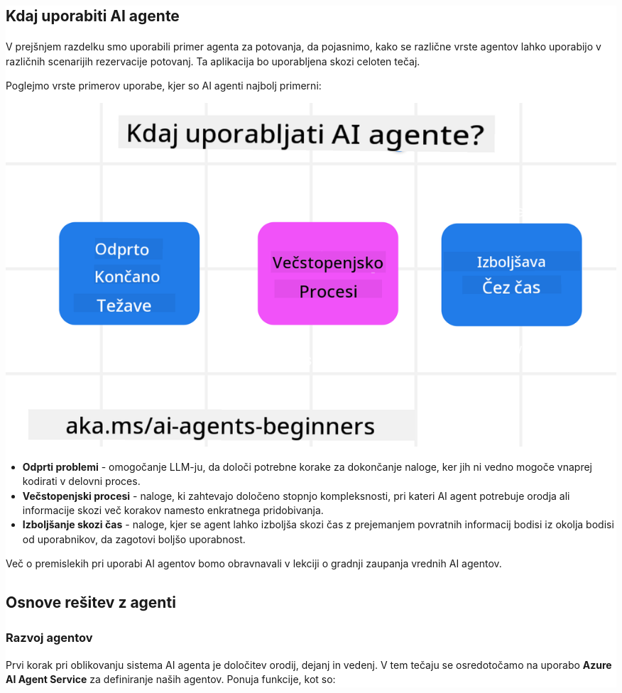 ## Kdaj uporabiti AI agente

V prejšnjem razdelku smo uporabili primer agenta za potovanja, da pojasnimo, kako se različne vrste agentov lahko uporabijo v različnih scenarijih rezervacije potovanj. Ta aplikacija bo uporabljena skozi celoten tečaj.

Poglejmo vrste primerov uporabe, kjer so AI agenti najbolj primerni:

![Kdaj uporabiti AI agente?](../../../translated_images/when-to-use-ai-agents.54becb3bed74a479f5caca9c951132ce81d482a6704bcd22e5a600dbabc9434e.sl.png)

- **Odprti problemi** - omogočanje LLM-ju, da določi potrebne korake za dokončanje naloge, ker jih ni vedno mogoče vnaprej kodirati v delovni proces.
- **Večstopenjski procesi** - naloge, ki zahtevajo določeno stopnjo kompleksnosti, pri kateri AI agent potrebuje orodja ali informacije skozi več korakov namesto enkratnega pridobivanja.
- **Izboljšanje skozi čas** - naloge, kjer se agent lahko izboljša skozi čas z prejemanjem povratnih informacij bodisi iz okolja bodisi od uporabnikov, da zagotovi boljšo uporabnost.

Več o premislekih pri uporabi AI agentov bomo obravnavali v lekciji o gradnji zaupanja vrednih AI agentov.

## Osnove rešitev z agenti

### Razvoj agentov

Prvi korak pri oblikovanju sistema AI agenta je določitev orodij, dejanj in vedenj. V tem tečaju se osredotočamo na uporabo **Azure AI Agent Service** za definiranje naših agentov. Ponuja funkcije, kot so:
